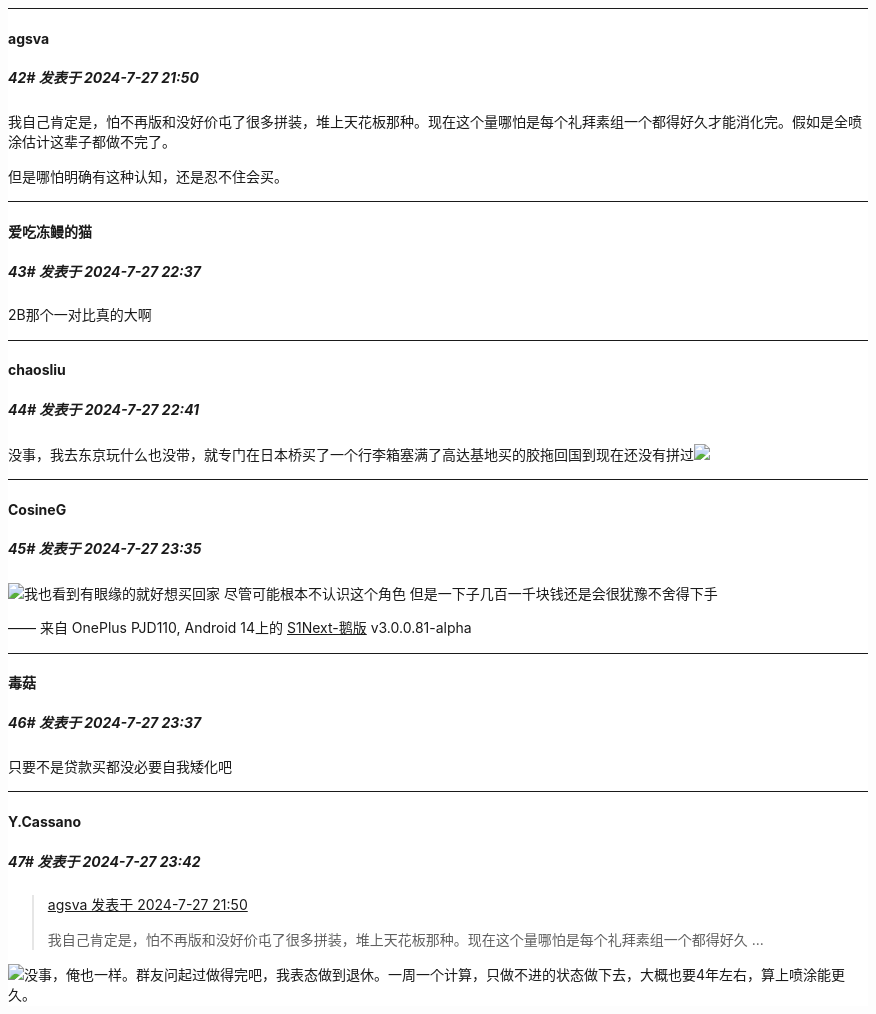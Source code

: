 
*****

####  agsva  
##### 42#       发表于 2024-7-27 21:50

我自己肯定是，怕不再版和没好价屯了很多拼装，堆上天花板那种。现在这个量哪怕是每个礼拜素组一个都得好久才能消化完。假如是全喷涂估计这辈子都做不完了。

但是哪怕明确有这种认知，还是忍不住会买。


*****

####  爱吃冻鳗的猫  
##### 43#       发表于 2024-7-27 22:37

2B那个一对比真的大啊


*****

####  chaosliu  
##### 44#       发表于 2024-7-27 22:41

没事，我去东京玩什么也没带，就专门在日本桥买了一个行李箱塞满了高达基地买的胶拖回国到现在还没有拼过<img src="https://static.saraba1st.com/image/smiley/face2017/001.png" referrerpolicy="no-referrer">


*****

####  CosineG  
##### 45#       发表于 2024-7-27 23:35

<img src="https://static.saraba1st.com/image/smiley/face2017/139.png" referrerpolicy="no-referrer">我也看到有眼缘的就好想买回家 尽管可能根本不认识这个角色 但是一下子几百一千块钱还是会很犹豫不舍得下手

—— 来自 OnePlus PJD110, Android 14上的 [S1Next-鹅版](https://github.com/ykrank/S1-Next/releases) v3.0.0.81-alpha

*****

####  毒菇  
##### 46#       发表于 2024-7-27 23:37

只要不是贷款买都没必要自我矮化吧


*****

####  Y.Cassano  
##### 47#       发表于 2024-7-27 23:42

<blockquote><a href="httphttps://bbs.saraba1st.com/2b/forum.php?mod=redirect&amp;goto=findpost&amp;pid=65717765&amp;ptid=2192964" target="_blank">agsva 发表于 2024-7-27 21:50</a>

我自己肯定是，怕不再版和没好价屯了很多拼装，堆上天花板那种。现在这个量哪怕是每个礼拜素组一个都得好久 ...</blockquote>
<img src="https://static.saraba1st.com/image/smiley/face2017/065.png" referrerpolicy="no-referrer">没事，俺也一样。群友问起过做得完吧，我表态做到退休。一周一个计算，只做不进的状态做下去，大概也要4年左右，算上喷涂能更久。
